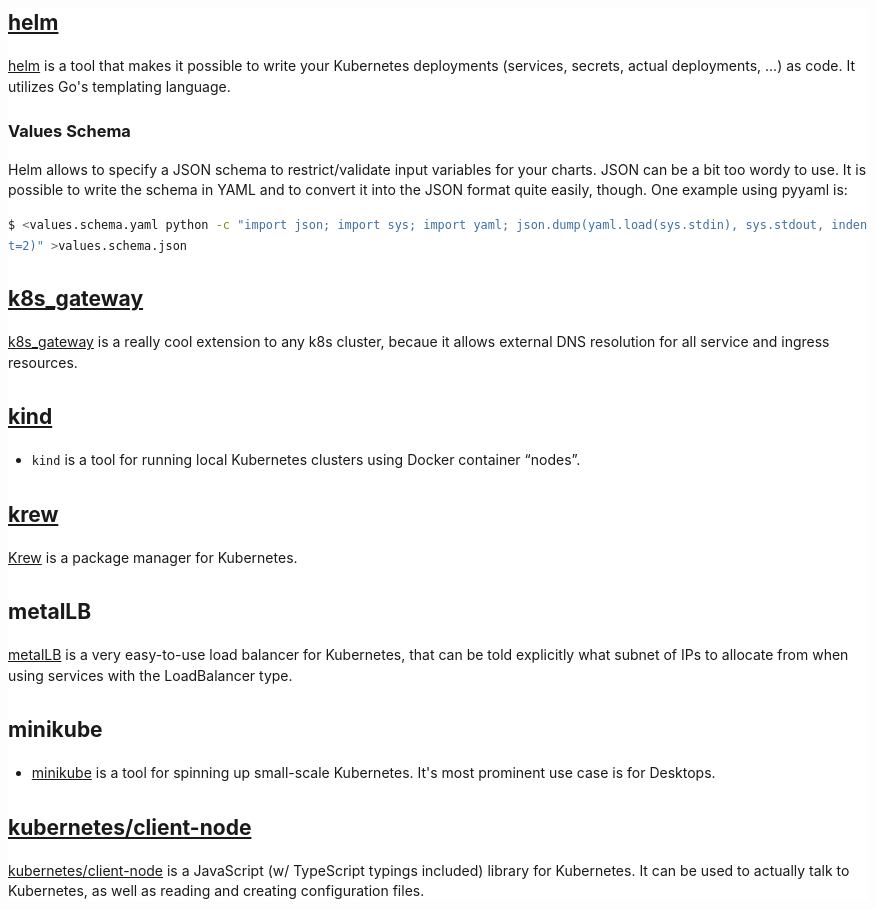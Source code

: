 ## [helm](https://helm.sh/docs/chart_template_guide/getting_started/)

[helm](https://helm.sh/docs/chart_template_guide/getting_started/) is a tool
that makes it possible to write your Kubernetes deployments (services, secrets,
  actual deployments, ...) as code. It utilizes Go's templating language.

### Values Schema

Helm allows to specify a JSON schema to restrict/validate input variables for
your charts. JSON can be a bit too wordy to use. It is possible to write the
schema in YAML and to convert it into the JSON format quite easily, though.
One example using pyyaml is:

```bash
$ <values.schema.yaml python -c "import json; import sys; import yaml; json.dump(yaml.load(sys.stdin), sys.stdout, indent=2)" >values.schema.json
```

## [k8s_gateway](https://github.com/ori-edge/k8s_gateway)

[k8s_gateway](https://github.com/ori-edge/k8s_gateway) is a really cool extension to any k8s cluster,
becaue it allows external DNS resolution for all service and ingress resources.

## [kind](https://kind.sigs.k8s.io/docs/user/quick-start/)

*   `kind` is a tool for running local Kubernetes clusters using Docker
    container “nodes”.

## [krew](https://krew.sigs.k8s.io/docs/user-guide/quickstart/)

[Krew](https://krew.sigs.k8s.io/docs/user-guide/quickstart/) is a package manager for Kubernetes.

## metalLB

[metalLB](https://metallb.universe.tf/installation/) is a very easy-to-use load
balancer for Kubernetes, that can be told explicitly what subnet of IPs to
allocate from when using services with the LoadBalancer type.

## minikube

*   [minikube](https://minikube.sigs.k8s.io) is a tool for spinning up
small-scale Kubernetes. It's most prominent use case is for Desktops.

## [kubernetes/client-node](https://www.npmjs.com/package/@kubernetes/client-node)

[kubernetes/client-node](https://www.npmjs.com/package/@kubernetes/client-node)
is a JavaScript (w/ TypeScript typings included) library for Kubernetes. It can
be used to actually talk to Kubernetes, as well as reading and creating configuration files.

